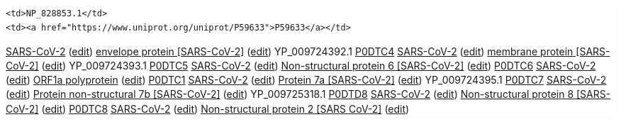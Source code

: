     <td>NP_828853.1</td>
    <td><a href="https://www.uniprot.org/uniprot/P59633">P59633</a></td>
  </tr>
  <tr>
    <td><a href="https://scholia.toolforge.org/Q82069695">SARS-CoV-2</a> (<a href="http://www.wikidata.org/entity/Q82069695">edit</a>)</td>
    <td><a href="https://scholia.toolforge.org/Q88655710">envelope protein [SARS-CoV-2]</a> (<a href="http://www.wikidata.org/entity/Q88655710">edit</a>)</td>
    <td>YP_009724392.1</td>
    <td><a href="https://www.uniprot.org/uniprot/P0DTC4">P0DTC4</a></td>
  </tr>
  <tr>
    <td><a href="https://scholia.toolforge.org/Q82069695">SARS-CoV-2</a> (<a href="http://www.wikidata.org/entity/Q82069695">edit</a>)</td>
    <td><a href="https://scholia.toolforge.org/Q88656821">membrane protein [SARS-CoV-2]</a> (<a href="http://www.wikidata.org/entity/Q88656821">edit</a>)</td>
    <td>YP_009724393.1</td>
    <td><a href="https://www.uniprot.org/uniprot/P0DTC5">P0DTC5</a></td>
  </tr>
  <tr>
    <td><a href="https://scholia.toolforge.org/Q82069695">SARS-CoV-2</a> (<a href="http://www.wikidata.org/entity/Q82069695">edit</a>)</td>
    <td><a href="https://scholia.toolforge.org/Q88656943">Non-structural protein 6 [SARS-CoV-2]</a> (<a href="http://www.wikidata.org/entity/Q88656943">edit</a>)</td>
    <td></td>
    <td><a href="https://www.uniprot.org/uniprot/P0DTC6">P0DTC6</a></td>
  </tr>
  <tr>
    <td><a href="https://scholia.toolforge.org/Q82069695">SARS-CoV-2</a> (<a href="http://www.wikidata.org/entity/Q82069695">edit</a>)</td>
    <td><a href="https://scholia.toolforge.org/Q88657499">ORF1a polyprotein</a> (<a href="http://www.wikidata.org/entity/Q88657499">edit</a>)</td>
    <td></td>
    <td><a href="https://www.uniprot.org/uniprot/P0DTC1">P0DTC1</a></td>
  </tr>
  <tr>
    <td><a href="https://scholia.toolforge.org/Q82069695">SARS-CoV-2</a> (<a href="http://www.wikidata.org/entity/Q82069695">edit</a>)</td>
    <td><a href="https://scholia.toolforge.org/Q88658500">Protein 7a [SARS-CoV-2]</a> (<a href="http://www.wikidata.org/entity/Q88658500">edit</a>)</td>
    <td>YP_009724395.1</td>
    <td><a href="https://www.uniprot.org/uniprot/P0DTC7">P0DTC7</a></td>
  </tr>
  <tr>
    <td><a href="https://scholia.toolforge.org/Q82069695">SARS-CoV-2</a> (<a href="http://www.wikidata.org/entity/Q82069695">edit</a>)</td>
    <td><a href="https://scholia.toolforge.org/Q88658861">Protein non-structural 7b [SARS-CoV-2]</a> (<a href="http://www.wikidata.org/entity/Q88658861">edit</a>)</td>
    <td>YP_009725318.1</td>
    <td><a href="https://www.uniprot.org/uniprot/P0DTD8">P0DTD8</a></td>
  </tr>
  <tr>
    <td><a href="https://scholia.toolforge.org/Q82069695">SARS-CoV-2</a> (<a href="http://www.wikidata.org/entity/Q82069695">edit</a>)</td>
    <td><a href="https://scholia.toolforge.org/Q88659350">Non-structural protein 8 [SARS-CoV-2]</a> (<a href="http://www.wikidata.org/entity/Q88659350">edit</a>)</td>
    <td></td>
    <td><a href="https://www.uniprot.org/uniprot/P0DTC8">P0DTC8</a></td>
  </tr>
  <tr>
    <td><a href="https://scholia.toolforge.org/Q82069695">SARS-CoV-2</a> (<a href="http://www.wikidata.org/entity/Q82069695">edit</a>)</td>
    <td><a href="https://scholia.toolforge.org/Q89006922">Non-structural protein 2 [SARS CoV-2]</a> (<a href="http://www.wikidata.org/entity/Q89006922">edit</a>)</td>